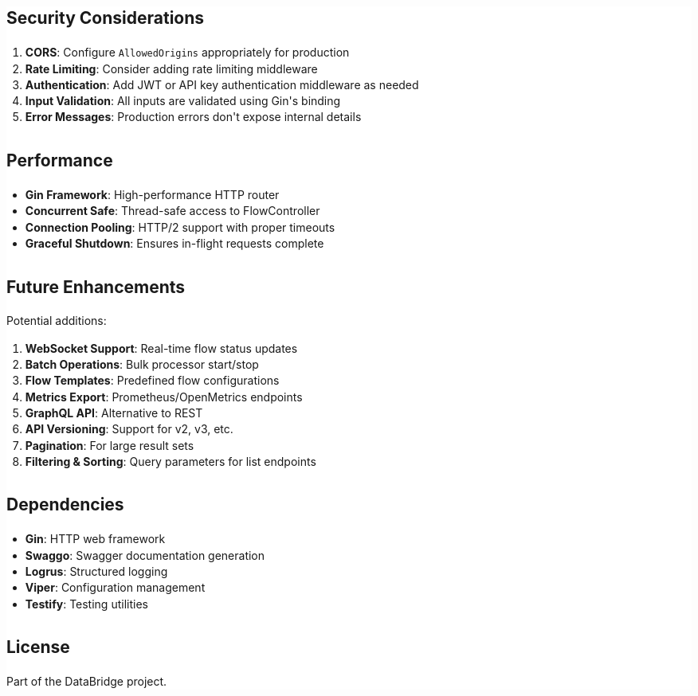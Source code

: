 ## Security Considerations

1. **CORS**: Configure `AllowedOrigins` appropriately for production
2. **Rate Limiting**: Consider adding rate limiting middleware
3. **Authentication**: Add JWT or API key authentication middleware as needed
4. **Input Validation**: All inputs are validated using Gin's binding
5. **Error Messages**: Production errors don't expose internal details

## Performance

- **Gin Framework**: High-performance HTTP router
- **Concurrent Safe**: Thread-safe access to FlowController
- **Connection Pooling**: HTTP/2 support with proper timeouts
- **Graceful Shutdown**: Ensures in-flight requests complete

## Future Enhancements

Potential additions:
1. **WebSocket Support**: Real-time flow status updates
2. **Batch Operations**: Bulk processor start/stop
3. **Flow Templates**: Predefined flow configurations
4. **Metrics Export**: Prometheus/OpenMetrics endpoints
5. **GraphQL API**: Alternative to REST
6. **API Versioning**: Support for v2, v3, etc.
7. **Pagination**: For large result sets
8. **Filtering & Sorting**: Query parameters for list endpoints

## Dependencies

- **Gin**: HTTP web framework
- **Swaggo**: Swagger documentation generation
- **Logrus**: Structured logging
- **Viper**: Configuration management
- **Testify**: Testing utilities

## License

Part of the DataBridge project.
